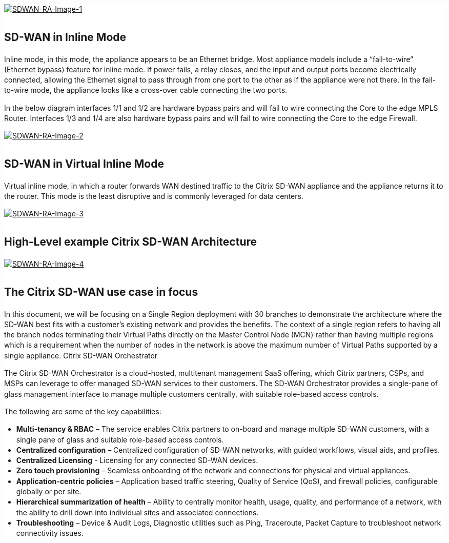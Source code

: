 [![SDWAN-RA-Image-1](/en-us/tech-zone/design/media/reference-architectures_sdwan_001.png)](/en-us/tech-zone/design/media/reference-architectures_sdwan_001.png)

## SD-WAN in Inline Mode

Inline mode, in this mode, the appliance appears to be an Ethernet bridge. Most appliance models include a “fail-to-wire” (Ethernet bypass) feature for inline mode. If power fails, a relay closes, and the input and output ports become electrically connected, allowing the Ethernet signal to pass through from one port to the other as if the appliance were not there. In the fail-to-wire mode, the appliance looks like a cross-over cable connecting the two ports.

In the below diagram interfaces 1/1 and 1/2 are hardware bypass pairs and will fail to wire connecting the Core to the edge MPLS Router. Interfaces 1/3 and 1/4 are also hardware bypass pairs and will fail to wire connecting the Core to the edge Firewall.

[![SDWAN-RA-Image-2](/en-us/tech-zone/design/media/reference-architectures_sdwan_002.png)](/en-us/tech-zone/design/media/reference-architectures_sdwan_002.png)

## SD-WAN in Virtual Inline Mode

Virtual inline mode, in which a router forwards WAN destined traffic to the Citrix SD-WAN appliance and the appliance returns it to the router. This mode is the least disruptive and is commonly leveraged for data centers.

[![SDWAN-RA-Image-3](/en-us/tech-zone/design/media/reference-architectures_sdwan_003.png)](/en-us/tech-zone/design/media/reference-architectures_sdwan_003.png)

## High-Level example Citrix SD-WAN Architecture

[![SDWAN-RA-Image-4](/en-us/tech-zone/design/media/reference-architectures_sdwan_004.png)](/en-us/tech-zone/design/media/reference-architectures_sdwan_004.png)

## The Citrix SD-WAN use case in focus

In this document, we will be focusing on a Single Region deployment with 30 branches to demonstrate the architecture where the SD-WAN best fits with a customer’s existing network and provides the benefits. The context of a single region refers to having all the branch nodes terminating their Virtual  Paths directly on the Master Control Node (MCN) rather than having multiple regions which is a requirement when the number of nodes in the network is above the maximum number of Virtual Paths supported by a single appliance.
Citrix SD-WAN Orchestrator

The Citrix SD-WAN Orchestrator is a cloud-hosted, multitenant management SaaS offering, which Citrix partners, CSPs, and MSPs can leverage to offer managed SD-WAN services to their customers. The SD-WAN Orchestrator provides a single-pane of glass management interface to manage multiple customers centrally, with suitable role-based access controls.

The following are some of the key capabilities:

*  **Multi-tenancy & RBAC** – The service enables Citrix partners to on-board and manage multiple SD-WAN customers, with a single pane of glass and suitable role-based access controls.
*  **Centralized configuration** – Centralized configuration of SD-WAN networks, with guided workflows, visual aids, and profiles.
*  **Centralized Licensing** - Licensing for any connected SD-WAN devices.
*  **Zero touch provisioning** – Seamless onboarding of the network and connections for physical and virtual appliances.
*  **Application-centric policies** – Application based traffic steering, Quality of Service (QoS), and firewall policies, configurable globally or per site.
*  **Hierarchical summarization of health** – Ability to centrally monitor health, usage, quality, and performance of a network, with the ability to drill down into individual sites and associated connections.
*  **Troubleshooting** – Device & Audit Logs, Diagnostic utilities such as Ping, Traceroute, Packet Capture to troubleshoot network connectivity issues.
